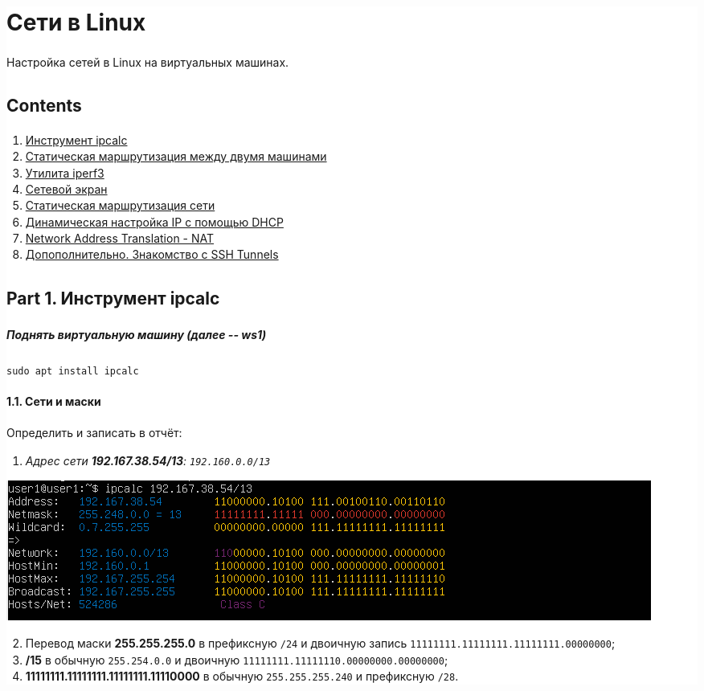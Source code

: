 # Сети в Linux

Настройка сетей в Linux на виртуальных машинах.

## Contents

1. [Инструмент ipcalc](#part-1-инструмент-ipcalc)
2. [Статическая маршрутизация между двумя машинами](#part-2-статическая-маршрутизация-между-двумя-машинами)
3. [Утилита iperf3](#part-3-утилита-iperf3)
4. [Сетевой экран](#part-4-сетевой-экран)
5. [Статическая маршрутизация сети](#part-5-статическая-маршрутизация-сети)
6. [Динамическая настройка IP с помощью DHCP](#part-6-динамическая-настройка-ip-с-помощью-dhcp)
7. [Network Address Translation - NAT](#part-7-nat)
8. [Допополнительно. Знакомство с SSH Tunnels](#part-8-дополнительно-знакомство-с-ssh-tunnels)

## Part 1. Инструмент **ipcalc**

##### Поднять виртуальную машину (далее -- ws1)
`sudo apt install ipcalc`

#### 1.1. Сети и маски
Определить и записать в отчёт:
1) *Адрес сети **192.167.38.54/13**: `192.160.0.0/13`*

![Part1-1-1](images/part1-1-1.png)

2) Перевод маски **255.255.255.0** в префиксную `/24` и двоичную запись `11111111.11111111.11111111.00000000`;
3) **/15** в обычную `255.254.0.0` и двоичную `11111111.11111110.00000000.00000000`;
4) **11111111.11111111.11111111.11110000** в обычную `255.255.255.240` и префиксную `/28`.
